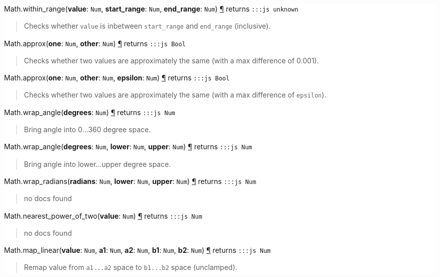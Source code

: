 <endpoint module="luxe: math" class="Math" signature="within_range(value : Num, start_range : Num, end_range : Num)"></endpoint>
<signature id="Math.within_range+3">Math.within_range(**value**: `Num`, **start_range**: `Num`, **end_range**: `Num`)
<a class="headerlink" href="#Math.within_range+3" title="Permanent link">¶</a></signature>
<span class='api_ret'>returns</span> `:::js unknown`
> Checks whether `value` is inbetween `start_range` and `end_range` (inclusive).   

<endpoint module="luxe: math" class="Math" signature="approx(one : Num, other : Num)"></endpoint>
<signature id="Math.approx+2">Math.approx(**one**: `Num`, **other**: `Num`)
<a class="headerlink" href="#Math.approx+2" title="Permanent link">¶</a></signature>
<span class='api_ret'>returns</span> `:::js Bool`
> Checks whether two values are approximately the same (with a max difference of 0.001).   

<endpoint module="luxe: math" class="Math" signature="approx(one : Num, other : Num, epsilon : Num)"></endpoint>
<signature id="Math.approx+3">Math.approx(**one**: `Num`, **other**: `Num`, **epsilon**: `Num`)
<a class="headerlink" href="#Math.approx+3" title="Permanent link">¶</a></signature>
<span class='api_ret'>returns</span> `:::js Bool`
> Checks whether two values are approximately the same (with a max difference of `epsilon`).   

<endpoint module="luxe: math" class="Math" signature="wrap_angle(degrees : Num)"></endpoint>
<signature id="Math.wrap_angle">Math.wrap_angle(**degrees**: `Num`)
<a class="headerlink" href="#Math.wrap_angle" title="Permanent link">¶</a></signature>
<span class='api_ret'>returns</span> `:::js Num`
> Bring angle into 0...360 degree space.   

<endpoint module="luxe: math" class="Math" signature="wrap_angle(degrees : Num, lower : Num, upper : Num)"></endpoint>
<signature id="Math.wrap_angle+3">Math.wrap_angle(**degrees**: `Num`, **lower**: `Num`, **upper**: `Num`)
<a class="headerlink" href="#Math.wrap_angle+3" title="Permanent link">¶</a></signature>
<span class='api_ret'>returns</span> `:::js Num`
> Bring angle into lower...upper degree space.   

<endpoint module="luxe: math" class="Math" signature="wrap_radians(radians : Num, lower : Num, upper : Num)"></endpoint>
<signature id="Math.wrap_radians+3">Math.wrap_radians(**radians**: `Num`, **lower**: `Num`, **upper**: `Num`)
<a class="headerlink" href="#Math.wrap_radians+3" title="Permanent link">¶</a></signature>
<span class='api_ret'>returns</span> `:::js Num`
> no docs found   

<endpoint module="luxe: math" class="Math" signature="nearest_power_of_two(value : Num)"></endpoint>
<signature id="Math.nearest_power_of_two">Math.nearest_power_of_two(**value**: `Num`)
<a class="headerlink" href="#Math.nearest_power_of_two" title="Permanent link">¶</a></signature>
<span class='api_ret'>returns</span> `:::js Num`
> no docs found   

<endpoint module="luxe: math" class="Math" signature="map_linear(value : Num, a1 : Num, a2 : Num, b1 : Num, b2 : Num)"></endpoint>
<signature id="Math.map_linear+5">Math.map_linear(**value**: `Num`, **a1**: `Num`, **a2**: `Num`, **b1**: `Num`, **b2**: `Num`)
<a class="headerlink" href="#Math.map_linear+5" title="Permanent link">¶</a></signature>
<span class='api_ret'>returns</span> `:::js Num`
> Remap value from `a1...a2` space to `b1...b2` space (unclamped).   
